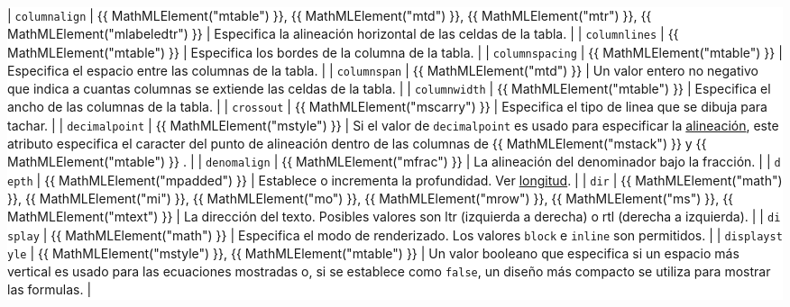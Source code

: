 | `columnalign`                                                     | {{ MathMLElement("mtable") }}, {{ MathMLElement("mtd") }}, {{ MathMLElement("mtr") }}, {{ MathMLElement("mlabeledtr") }}                                                | Especifica la alineación horizontal de las celdas de la tabla.                                                                                                                                                                                           |
| `columnlines`                                                     | {{ MathMLElement("mtable") }}                                                                                                                                           | Especifica los bordes de la columna de la tabla.                                                                                                                                                                                                         |
| `columnspacing`                                                   | {{ MathMLElement("mtable") }}                                                                                                                                           | Especifica el espacio entre las columnas de la tabla.                                                                                                                                                                                                    |
| `columnspan`                                                      | {{ MathMLElement("mtd") }}                                                                                                                                              | Un valor entero no negativo que indica a cuantas columnas se extiende las celdas de la tabla.                                                                                                                                                            |
| `columnwidth`                                                     | {{ MathMLElement("mtable") }}                                                                                                                                           | Especifica el ancho de las columnas de la tabla.                                                                                                                                                                                                         |
| `crossout`                                                        | {{ MathMLElement("mscarry") }}                                                                                                                                          | Especifica el tipo de linea que se dibuja para tachar.                                                                                                                                                                                                   |
| `decimalpoint`                                                    | {{ MathMLElement("mstyle") }}                                                                                                                                           | Si el valor de `decimalpoint` es usado para especificar la [alineación](#align), este atributo especifica el caracter del punto de alineación dentro de las columnas de {{ MathMLElement("mstack") }} y {{ MathMLElement("mtable") }} .                  |
| `denomalign`                                                      | {{ MathMLElement("mfrac") }}                                                                                                                                            | La alineación del denominador bajo la fracción.                                                                                                                                                                                                          |
| `depth`                                                           | {{ MathMLElement("mpadded") }}                                                                                                                                          | Establece o incrementa la profundidad. Ver [longitud](/es/docs/Web/MathML/Values).                                                                                                                                                                |
| `dir`                                                             | {{ MathMLElement("math") }}, {{ MathMLElement("mi") }}, {{ MathMLElement("mo") }}, {{ MathMLElement("mrow") }}, {{ MathMLElement("ms") }}, {{ MathMLElement("mtext") }} | La dirección del texto. Posibles valores son ltr (izquierda a derecha) o rtl (derecha a izquierda).                                                                                                                                                      |
| `display`                                                         | {{ MathMLElement("math") }}                                                                                                                                             | Especifica el modo de renderizado. Los valores `block` e `inline` son permitidos.                                                                                                                                                                        |
| `displaystyle`                                                    | {{ MathMLElement("mstyle") }}, {{ MathMLElement("mtable") }}                                                                                                            | Un valor booleano que especifica si un espacio más vertical es usado para las ecuaciones mostradas o, si se establece como `false`, un diseño más compacto se utiliza para mostrar las formulas.                                                         |